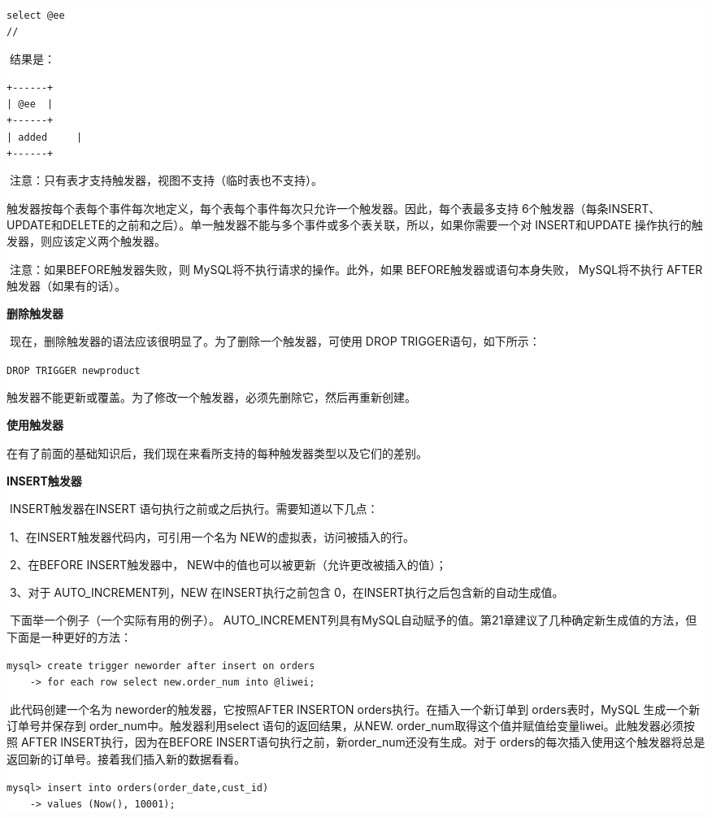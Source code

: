 ```
select @ee
//
```

​    结果是：

```
+------+
| @ee  |
+------+
| added     |
+------+
```

​    注意：只有表才支持触发器，视图不支持（临时表也不支持）。

​    触发器按每个表每个事件每次地定义，每个表每个事件每次只允许一个触发器。因此，每个表最多支持 6个触发器（每条INSERT、 UPDATE和DELETE的之前和之后）。单一触发器不能与多个事件或多个表关联，所以，如果你需要一个对 INSERT和UPDATE 操作执行的触发器，则应该定义两个触发器。

​    注意：如果BEFORE触发器失败，则 MySQL将不执行请求的操作。此外，如果 BEFORE触发器或语句本身失败， MySQL将不执行 AFTER触发器（如果有的话）。

 

**删除触发器**

​    现在，删除触发器的语法应该很明显了。为了删除一个触发器，可使用 DROP TRIGGER语句，如下所示：

```
DROP TRIGGER newproduct  
```

​    触发器不能更新或覆盖。为了修改一个触发器，必须先删除它，然后再重新创建。

 

**使用触发器**

​    在有了前面的基础知识后，我们现在来看所支持的每种触发器类型以及它们的差别。

 

**INSERT触发器**

​    INSERT触发器在INSERT 语句执行之前或之后执行。需要知道以下几点：

​        1、在INSERT触发器代码内，可引用一个名为 NEW的虚拟表，访问被插入的行。

​        2、在BEFORE INSERT触发器中， NEW中的值也可以被更新（允许更改被插入的值）；

​        3、对于 AUTO_INCREMENT列，NEW 在INSERT执行之前包含 0，在INSERT执行之后包含新的自动生成值。

​    下面举一个例子（一个实际有用的例子）。 AUTO_INCREMENT列具有MySQL自动赋予的值。第21章建议了几种确定新生成值的方法，但下面是一种更好的方法：

```
mysql> create trigger neworder after insert on orders
    -> for each row select new.order_num into @liwei;
```

​    此代码创建一个名为 neworder的触发器，它按照AFTER INSERTON orders执行。在插入一个新订单到 orders表时，MySQL 生成一个新订单号并保存到 order_num中。触发器利用select 语句的返回结果，从NEW. order_num取得这个值并赋值给变量liwei。此触发器必须按照 AFTER INSERT执行，因为在BEFORE INSERT语句执行之前，新order_num还没有生成。对于 orders的每次插入使用这个触发器将总是返回新的订单号。接着我们插入新的数据看看。

```
mysql> insert into orders(order_date,cust_id)
    -> values (Now(), 10001);
```
